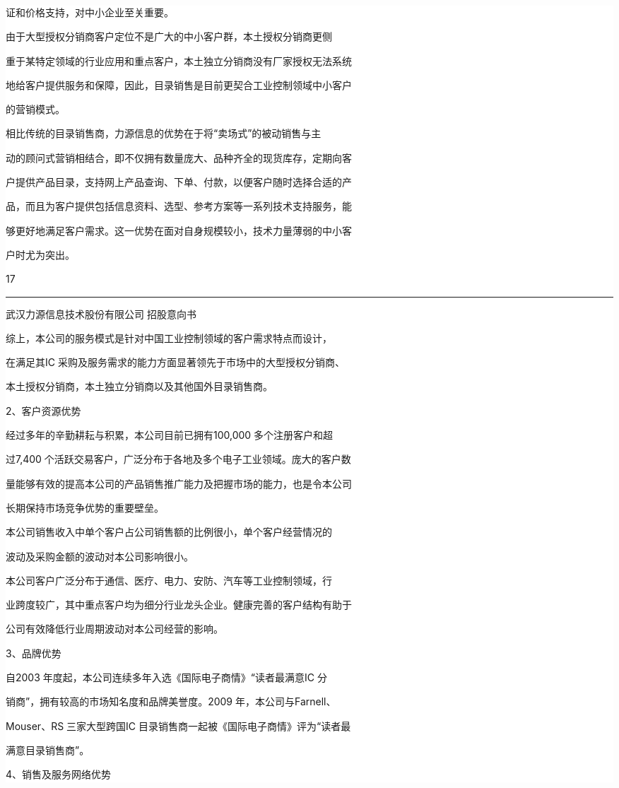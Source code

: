 证和价格支持，对中小企业至关重要。

由于大型授权分销商客户定位不是广大的中小客户群，本土授权分销商更侧

重于某特定领域的行业应用和重点客户，本土独立分销商没有厂家授权无法系统

地给客户提供服务和保障，因此，目录销售是目前更契合工业控制领域中小客户

的营销模式。

相比传统的目录销售商，力源信息的优势在于将“卖场式”的被动销售与主

动的顾问式营销相结合，即不仅拥有数量庞大、品种齐全的现货库存，定期向客

户提供产品目录，支持网上产品查询、下单、付款，以便客户随时选择合适的产

品，而且为客户提供包括信息资料、选型、参考方案等一系列技术支持服务，能

够更好地满足客户需求。这一优势在面对自身规模较小，技术力量薄弱的中小客

户时尤为突出。

17


-----

武汉力源信息技术股份有限公司                           招股意向书

综上，本公司的服务模式是针对中国工业控制领域的客户需求特点而设计，

在满足其IC 采购及服务需求的能力方面显著领先于市场中的大型授权分销商、

本土授权分销商，本土独立分销商以及其他国外目录销售商。

2、客户资源优势

经过多年的辛勤耕耘与积累，本公司目前已拥有100,000 多个注册客户和超

过7,400 个活跃交易客户，广泛分布于各地及多个电子工业领域。庞大的客户数

量能够有效的提高本公司的产品销售推广能力及把握市场的能力，也是令本公司

长期保持市场竞争优势的重要壁垒。

本公司销售收入中单个客户占公司销售额的比例很小，单个客户经营情况的

波动及采购金额的波动对本公司影响很小。

本公司客户广泛分布于通信、医疗、电力、安防、汽车等工业控制领域，行

业跨度较广，其中重点客户均为细分行业龙头企业。健康完善的客户结构有助于

公司有效降低行业周期波动对本公司经营的影响。

3、品牌优势

自2003 年度起，本公司连续多年入选《国际电子商情》“读者最满意IC 分

销商”，拥有较高的市场知名度和品牌美誉度。2009 年，本公司与Farnell、

Mouser、RS 三家大型跨国IC 目录销售商一起被《国际电子商情》评为“读者最

满意目录销售商”。

4、销售及服务网络优势
